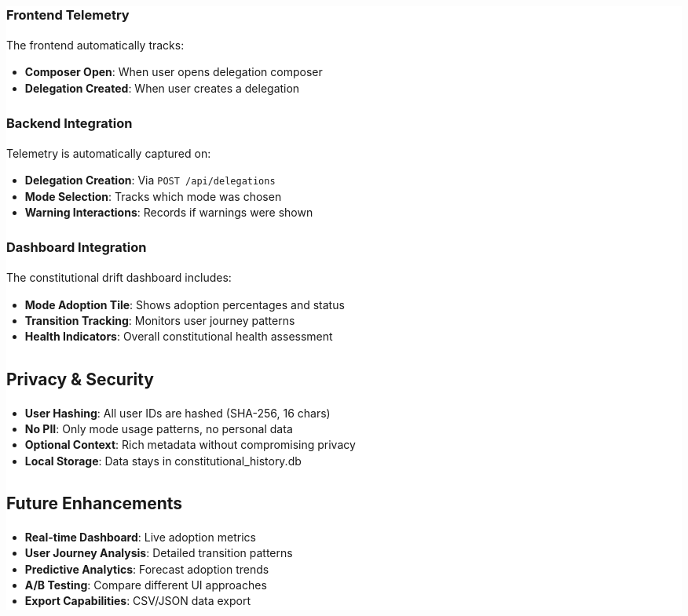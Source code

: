 ### Frontend Telemetry

The frontend automatically tracks:
- **Composer Open**: When user opens delegation composer
- **Delegation Created**: When user creates a delegation

### Backend Integration

Telemetry is automatically captured on:
- **Delegation Creation**: Via `POST /api/delegations`
- **Mode Selection**: Tracks which mode was chosen
- **Warning Interactions**: Records if warnings were shown

### Dashboard Integration

The constitutional drift dashboard includes:
- **Mode Adoption Tile**: Shows adoption percentages and status
- **Transition Tracking**: Monitors user journey patterns
- **Health Indicators**: Overall constitutional health assessment

## Privacy & Security

- **User Hashing**: All user IDs are hashed (SHA-256, 16 chars)
- **No PII**: Only mode usage patterns, no personal data
- **Optional Context**: Rich metadata without compromising privacy
- **Local Storage**: Data stays in constitutional_history.db

## Future Enhancements

- **Real-time Dashboard**: Live adoption metrics
- **User Journey Analysis**: Detailed transition patterns
- **Predictive Analytics**: Forecast adoption trends
- **A/B Testing**: Compare different UI approaches
- **Export Capabilities**: CSV/JSON data export
